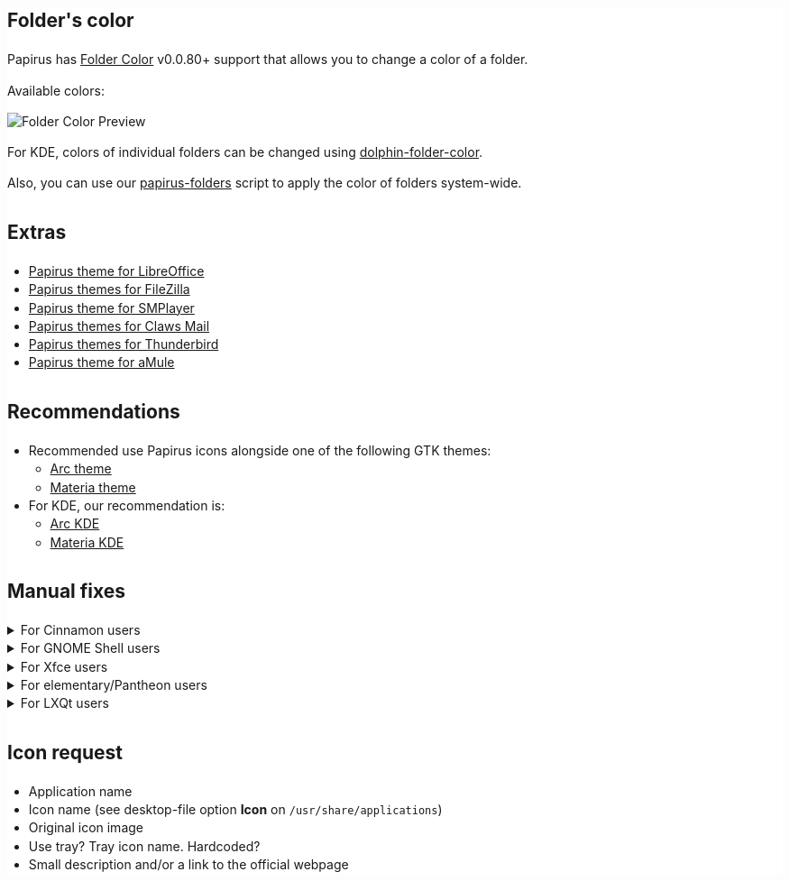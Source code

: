## Folder's color

Papirus has [Folder Color](http://foldercolor.tuxfamily.org/) v0.0.80+ support that allows you to change a color of a folder.

Available colors:

![Folder Color Preview](https://i.imgur.com/8uU4BZw.png)

For KDE, colors of individual folders can be changed using [dolphin-folder-color](https://github.com/audoban/dolphin-folder-color).

Also, you can use our [papirus-folders](https://github.com/PapirusDevelopmentTeam/papirus-folders) script to apply the color of folders system-wide.

## Extras

- [Papirus theme for LibreOffice](https://github.com/PapirusDevelopmentTeam/papirus-libreoffice-theme)
- [Papirus themes for FileZilla](https://github.com/PapirusDevelopmentTeam/papirus-filezilla-themes)
- [Papirus theme for SMPlayer](https://github.com/PapirusDevelopmentTeam/papirus-smplayer-theme)
- [Papirus themes for Claws Mail](https://github.com/PapirusDevelopmentTeam/papirus-claws-mail-theme)
- [Papirus themes for Thunderbird](https://github.com/PapirusDevelopmentTeam/thunderbird-theme-papirus)
- [Papirus theme for aMule](https://github.com/PapirusDevelopmentTeam/papirus-amule-theme)

## Recommendations

- Recommended use Papirus icons alongside one of the following GTK themes:
  - [Arc theme](https://github.com/jnsh/arc-theme)
  - [Materia theme](https://github.com/nana-4/materia-theme)
- For KDE, our recommendation is:
  - [Arc KDE](https://github.com/PapirusDevelopmentTeam/arc-kde)
  - [Materia KDE](https://github.com/PapirusDevelopmentTeam/materia-kde)

## Manual fixes

<details><summary>For Cinnamon users</summary></details>

<details><summary>For GNOME Shell users</summary></details>

<details><summary>For Xfce users</summary></details>

<details><summary>For elementary/Pantheon users</summary></details>

<details><summary>For LXQt users</summary></details>

## Icon request

- Application name
- Icon name (see desktop-file option **Icon** on `/usr/share/applications`)
- Original icon image
- Use tray? Tray icon name. Hardcoded?
- Small description and/or a link to the official webpage
